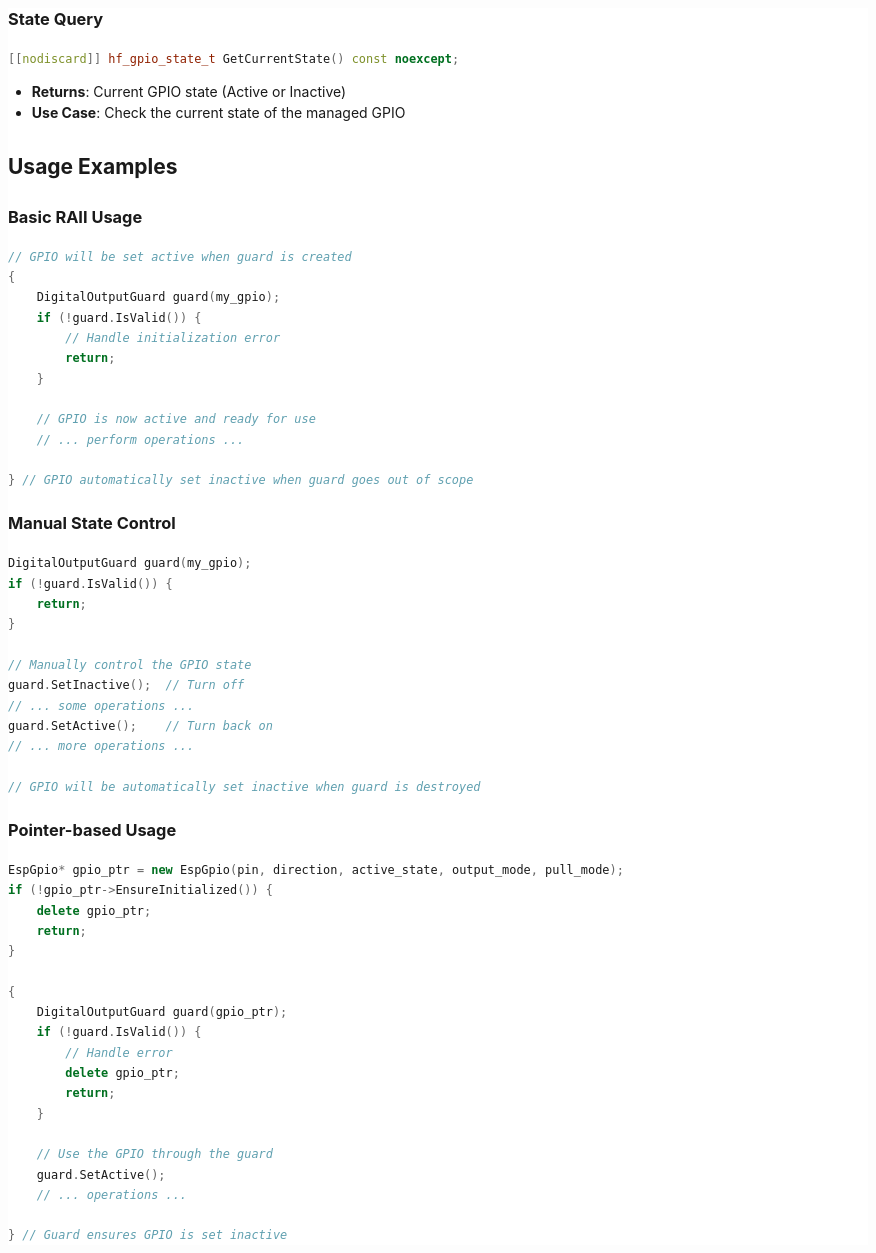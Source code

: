 ### State Query
```cpp
[[nodiscard]] hf_gpio_state_t GetCurrentState() const noexcept;
```
- **Returns**: Current GPIO state (Active or Inactive)
- **Use Case**: Check the current state of the managed GPIO

## Usage Examples

### Basic RAII Usage
```cpp
// GPIO will be set active when guard is created
{
    DigitalOutputGuard guard(my_gpio);
    if (!guard.IsValid()) {
        // Handle initialization error
        return;
    }
    
    // GPIO is now active and ready for use
    // ... perform operations ...
    
} // GPIO automatically set inactive when guard goes out of scope
```

### Manual State Control
```cpp
DigitalOutputGuard guard(my_gpio);
if (!guard.IsValid()) {
    return;
}

// Manually control the GPIO state
guard.SetInactive();  // Turn off
// ... some operations ...
guard.SetActive();    // Turn back on
// ... more operations ...

// GPIO will be automatically set inactive when guard is destroyed
```

### Pointer-based Usage
```cpp
EspGpio* gpio_ptr = new EspGpio(pin, direction, active_state, output_mode, pull_mode);
if (!gpio_ptr->EnsureInitialized()) {
    delete gpio_ptr;
    return;
}

{
    DigitalOutputGuard guard(gpio_ptr);
    if (!guard.IsValid()) {
        // Handle error
        delete gpio_ptr;
        return;
    }
    
    // Use the GPIO through the guard
    guard.SetActive();
    // ... operations ...
    
} // Guard ensures GPIO is set inactive

```